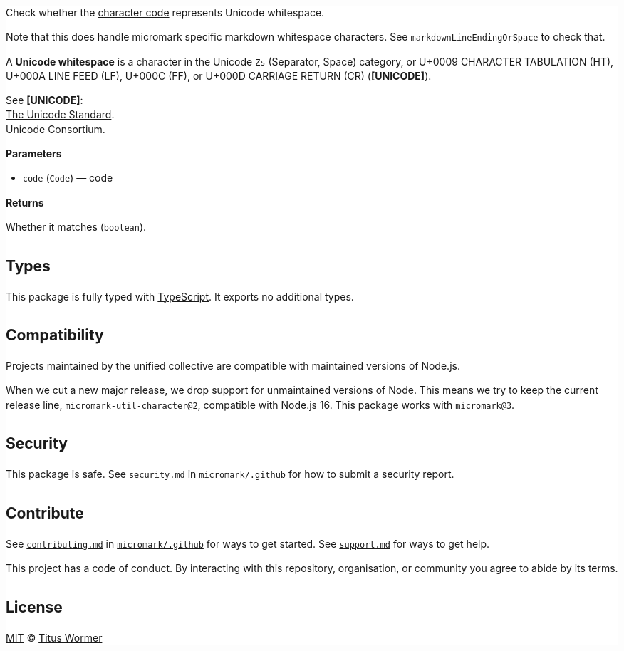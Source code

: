 Check whether the [character code](https://github.com/micromark/micromark#preprocess) represents Unicode whitespace.

Note that this does handle micromark specific markdown whitespace characters. See `markdownLineEndingOrSpace` to check that.

A **Unicode whitespace** is a character in the Unicode `Zs` (Separator, Space) category, or U+0009 CHARACTER TABULATION (HT), U+000A LINE FEED (LF), U+000C (FF), or U+000D CARRIAGE RETURN (CR) (**\[UNICODE]**).

See **\[UNICODE]**:\
[The Unicode Standard](https://www.unicode.org/versions/).\
Unicode Consortium.

**Parameters**

* `code` (`Code`) — code

**Returns**

Whether it matches (`boolean`).

## Types

This package is fully typed with [TypeScript](https://www.typescriptlang.org). It exports no additional types.

## Compatibility

Projects maintained by the unified collective are compatible with maintained versions of Node.js.

When we cut a new major release, we drop support for unmaintained versions of Node. This means we try to keep the current release line, `micromark-util-character@2`, compatible with Node.js 16. This package works with `micromark@3`.

## Security

This package is safe. See [`security.md`](https://github.com/micromark/.github/blob/main/security.md) in [`micromark/.github`](https://github.com/micromark/.github) for how to submit a security report.

## Contribute

See [`contributing.md`](https://github.com/micromark/.github/blob/main/contributing.md) in [`micromark/.github`](https://github.com/micromark/.github) for ways to get started. See [`support.md`](https://github.com/micromark/.github/blob/main/support.md) for ways to get help.

This project has a [code of conduct](https://github.com/micromark/.github/blob/main/code-of-conduct.md). By interacting with this repository, organisation, or community you agree to abide by its terms.

## License

[MIT](https://github.com/micromark/micromark/blob/main/license) © [Titus Wormer](https://wooorm.com)
